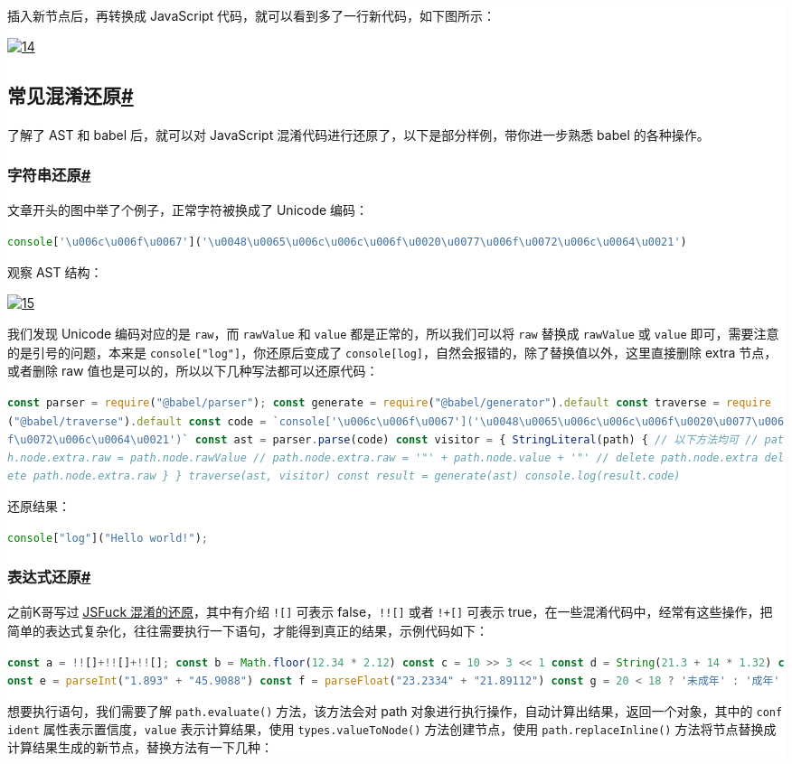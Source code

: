 插入新节点后，再转换成 JavaScript 代码，就可以看到多了一行新代码，如下图所示：

[![14](2501174-20220427101426333-165530584.png)](https://img2022.cnblogs.com/other/2501174/202204/2501174-20220427101426333-165530584.png)

## 常见混淆还原[#](https://www.cnblogs.com/ikdl/p/16228740.html#%E5%B8%B8%E8%A7%81%E6%B7%B7%E6%B7%86%E8%BF%98%E5%8E%9F)

了解了 AST 和 babel 后，就可以对 JavaScript 混淆代码进行还原了，以下是部分样例，带你进一步熟悉 babel 的各种操作。

### 字符串还原[#](https://www.cnblogs.com/ikdl/p/16228740.html#%E5%AD%97%E7%AC%A6%E4%B8%B2%E8%BF%98%E5%8E%9F)

文章开头的图中举了个例子，正常字符被换成了 Unicode 编码：

```javascript
console['\u006c\u006f\u0067']('\u0048\u0065\u006c\u006c\u006f\u0020\u0077\u006f\u0072\u006c\u0064\u0021')
```

观察 AST 结构：

[![15](2501174-20220427101426636-489998048.png)](https://img2022.cnblogs.com/other/2501174/202204/2501174-20220427101426636-489998048.png)

我们发现 Unicode 编码对应的是 `raw`，而 `rawValue` 和 `value` 都是正常的，所以我们可以将 `raw` 替换成 `rawValue` 或 `value` 即可，需要注意的是引号的问题，本来是 `console["log"]`，你还原后变成了 `console[log]`，自然会报错的，除了替换值以外，这里直接删除 extra 节点，或者删除 raw 值也是可以的，所以以下几种写法都可以还原代码：

```javascript
const parser = require("@babel/parser"); const generate = require("@babel/generator").default const traverse = require("@babel/traverse").default const code = `console['\u006c\u006f\u0067']('\u0048\u0065\u006c\u006c\u006f\u0020\u0077\u006f\u0072\u006c\u0064\u0021')` const ast = parser.parse(code) const visitor = { StringLiteral(path) { // 以下方法均可 // path.node.extra.raw = path.node.rawValue // path.node.extra.raw = '"' + path.node.value + '"' // delete path.node.extra delete path.node.extra.raw } } traverse(ast, visitor) const result = generate(ast) console.log(result.code)
```

还原结果：

```javascript
console["log"]("Hello world!");
```

### 表达式还原[#](https://www.cnblogs.com/ikdl/p/16228740.html#%E8%A1%A8%E8%BE%BE%E5%BC%8F%E8%BF%98%E5%8E%9F)

之前K哥写过 [JSFuck 混淆的还原](https://mp.weixin.qq.com/s/ddNNxTx66-tg55Vmzo-wJQ)，其中有介绍 `![]` 可表示 false，`!![]` 或者 `!+[]` 可表示 true，在一些混淆代码中，经常有这些操作，把简单的表达式复杂化，往往需要执行一下语句，才能得到真正的结果，示例代码如下：

```javascript
const a = !![]+!![]+!![]; const b = Math.floor(12.34 * 2.12) const c = 10 >> 3 << 1 const d = String(21.3 + 14 * 1.32) const e = parseInt("1.893" + "45.9088") const f = parseFloat("23.2334" + "21.89112") const g = 20 < 18 ? '未成年' : '成年'
```

想要执行语句，我们需要了解 `path.evaluate()` 方法，该方法会对 path 对象进行执行操作，自动计算出结果，返回一个对象，其中的 `confident` 属性表示置信度，`value` 表示计算结果，使用 `types.valueToNode()` 方法创建节点，使用 `path.replaceInline()` 方法将节点替换成计算结果生成的新节点，替换方法有一下几种：
